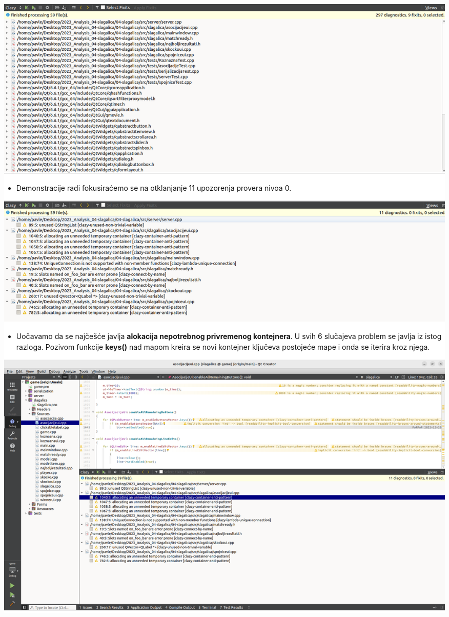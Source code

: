 ![img](Clang_Tools/Clazy/level0+1.png)

* Demonstracije radi fokusiraćemo se na otklanjanje 11 upozorenja provera nivoa 0. 

![img](Clang_Tools/Clazy/level0.png)

* Uočavamo da se najčešće javlja **alokacija nepotrebnog privremenog kontejnera**. U svih 6 slučajeva problem se javlja iz istog razloga. Pozivom funkcije **keys()** nad mapom kreira se novi kontejner ključeva postojeće mape i onda se iterira kroz njega.

![img](Clang_Tools/Clazy/container.png)